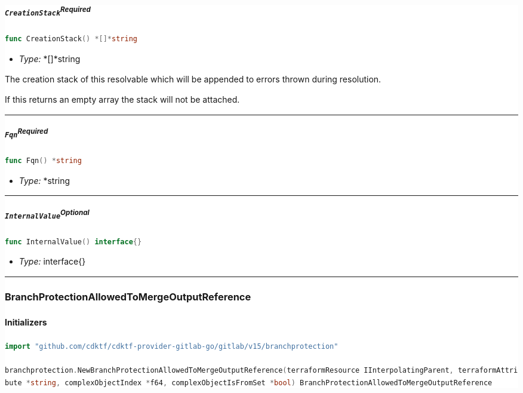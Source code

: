 ##### `CreationStack`<sup>Required</sup> <a name="CreationStack" id="@cdktf/provider-gitlab.branchProtection.BranchProtectionAllowedToMergeList.property.creationStack"></a>

```go
func CreationStack() *[]*string
```

- *Type:* *[]*string

The creation stack of this resolvable which will be appended to errors thrown during resolution.

If this returns an empty array the stack will not be attached.

---

##### `Fqn`<sup>Required</sup> <a name="Fqn" id="@cdktf/provider-gitlab.branchProtection.BranchProtectionAllowedToMergeList.property.fqn"></a>

```go
func Fqn() *string
```

- *Type:* *string

---

##### `InternalValue`<sup>Optional</sup> <a name="InternalValue" id="@cdktf/provider-gitlab.branchProtection.BranchProtectionAllowedToMergeList.property.internalValue"></a>

```go
func InternalValue() interface{}
```

- *Type:* interface{}

---


### BranchProtectionAllowedToMergeOutputReference <a name="BranchProtectionAllowedToMergeOutputReference" id="@cdktf/provider-gitlab.branchProtection.BranchProtectionAllowedToMergeOutputReference"></a>

#### Initializers <a name="Initializers" id="@cdktf/provider-gitlab.branchProtection.BranchProtectionAllowedToMergeOutputReference.Initializer"></a>

```go
import "github.com/cdktf/cdktf-provider-gitlab-go/gitlab/v15/branchprotection"

branchprotection.NewBranchProtectionAllowedToMergeOutputReference(terraformResource IInterpolatingParent, terraformAttribute *string, complexObjectIndex *f64, complexObjectIsFromSet *bool) BranchProtectionAllowedToMergeOutputReference
```
